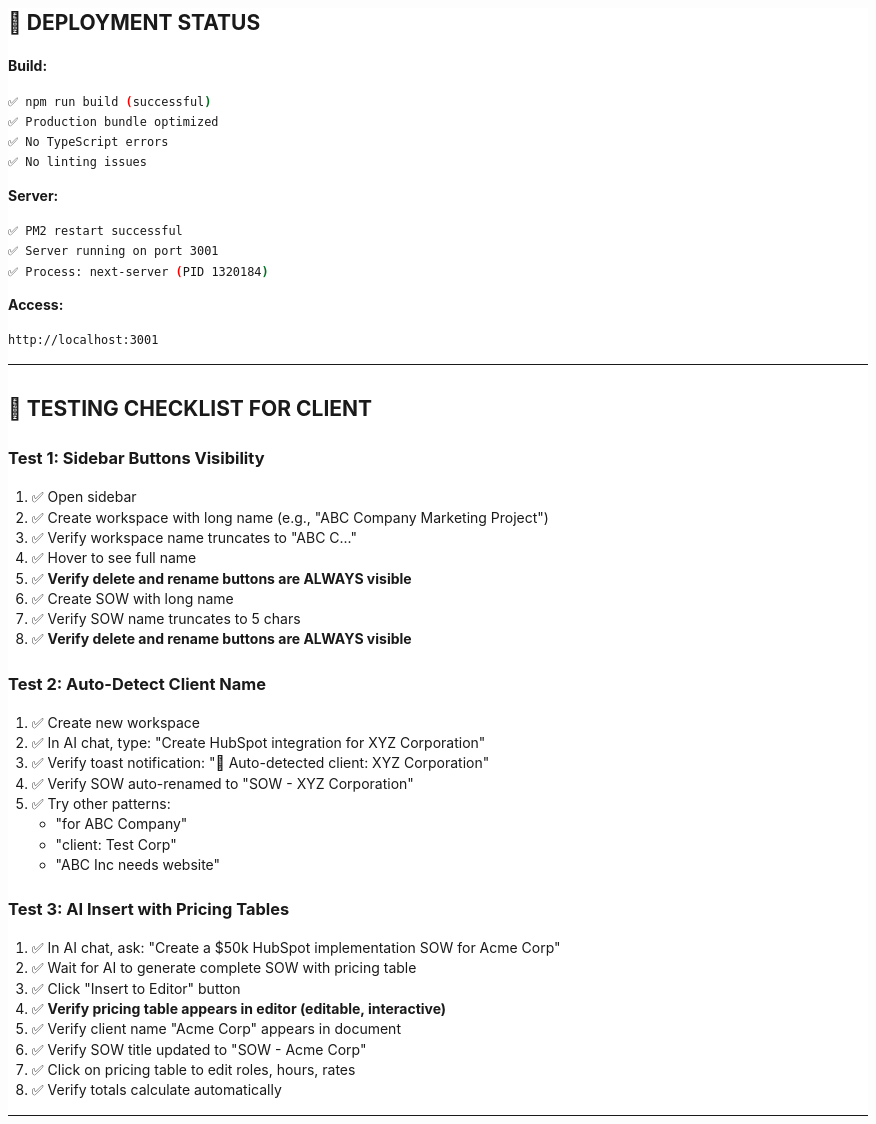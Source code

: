 ## 🚀 DEPLOYMENT STATUS

**Build:**
```bash
✅ npm run build (successful)
✅ Production bundle optimized
✅ No TypeScript errors
✅ No linting issues
```

**Server:**
```bash
✅ PM2 restart successful
✅ Server running on port 3001
✅ Process: next-server (PID 1320184)
```

**Access:**
```
http://localhost:3001
```

---

## 🧪 TESTING CHECKLIST FOR CLIENT

### Test 1: Sidebar Buttons Visibility
1. ✅ Open sidebar
2. ✅ Create workspace with long name (e.g., "ABC Company Marketing Project")
3. ✅ Verify workspace name truncates to "ABC C..."
4. ✅ Hover to see full name
5. ✅ **Verify delete and rename buttons are ALWAYS visible**
6. ✅ Create SOW with long name
7. ✅ Verify SOW name truncates to 5 chars
8. ✅ **Verify delete and rename buttons are ALWAYS visible**

### Test 2: Auto-Detect Client Name
1. ✅ Create new workspace
2. ✅ In AI chat, type: "Create HubSpot integration for XYZ Corporation"
3. ✅ Verify toast notification: "🏢 Auto-detected client: XYZ Corporation"
4. ✅ Verify SOW auto-renamed to "SOW - XYZ Corporation"
5. ✅ Try other patterns:
   - "for ABC Company"
   - "client: Test Corp"
   - "ABC Inc needs website"

### Test 3: AI Insert with Pricing Tables
1. ✅ In AI chat, ask: "Create a $50k HubSpot implementation SOW for Acme Corp"
2. ✅ Wait for AI to generate complete SOW with pricing table
3. ✅ Click "Insert to Editor" button
4. ✅ **Verify pricing table appears in editor (editable, interactive)**
5. ✅ Verify client name "Acme Corp" appears in document
6. ✅ Verify SOW title updated to "SOW - Acme Corp"
7. ✅ Click on pricing table to edit roles, hours, rates
8. ✅ Verify totals calculate automatically

---